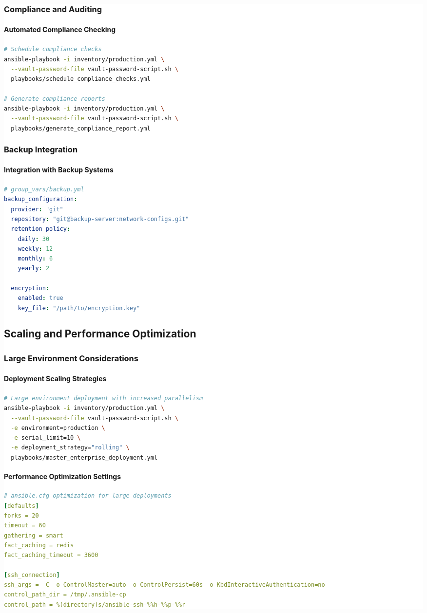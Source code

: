 ### Compliance and Auditing

#### Automated Compliance Checking
```bash
# Schedule compliance checks
ansible-playbook -i inventory/production.yml \
  --vault-password-file vault-password-script.sh \
  playbooks/schedule_compliance_checks.yml

# Generate compliance reports
ansible-playbook -i inventory/production.yml \
  --vault-password-file vault-password-script.sh \
  playbooks/generate_compliance_report.yml
```

### Backup Integration

#### Integration with Backup Systems
```yaml
# group_vars/backup.yml
backup_configuration:
  provider: "git"
  repository: "git@backup-server:network-configs.git"
  retention_policy:
    daily: 30
    weekly: 12
    monthly: 6
    yearly: 2
    
  encryption:
    enabled: true
    key_file: "/path/to/encryption.key"
```

## Scaling and Performance Optimization

### Large Environment Considerations

#### Deployment Scaling Strategies
```bash
# Large environment deployment with increased parallelism
ansible-playbook -i inventory/production.yml \
  --vault-password-file vault-password-script.sh \
  -e environment=production \
  -e serial_limit=10 \
  -e deployment_strategy="rolling" \
  playbooks/master_enterprise_deployment.yml
```

#### Performance Optimization Settings
```yaml
# ansible.cfg optimization for large deployments
[defaults]
forks = 20
timeout = 60
gathering = smart
fact_caching = redis
fact_caching_timeout = 3600

[ssh_connection]
ssh_args = -C -o ControlMaster=auto -o ControlPersist=60s -o KbdInteractiveAuthentication=no
control_path_dir = /tmp/.ansible-cp
control_path = %(directory)s/ansible-ssh-%%h-%%p-%%r
```
